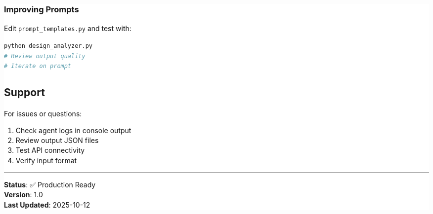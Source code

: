 ### Improving Prompts

Edit `prompt_templates.py` and test with:
```bash
python design_analyzer.py
# Review output quality
# Iterate on prompt
```

## Support

For issues or questions:
1. Check agent logs in console output
2. Review output JSON files
3. Test API connectivity
4. Verify input format

---

**Status**: ✅ Production Ready  
**Version**: 1.0  
**Last Updated**: 2025-10-12
